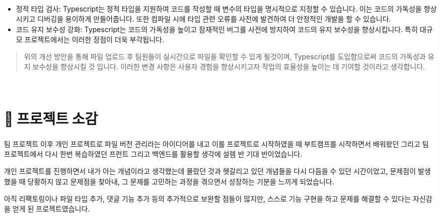- 정적 타입 검사: Typescript는 정적 타입을 지원하여 코드를 작성할 때 변수의 타입을 명시적으로 지정할 수 있습니다. 이는 코드의 가독성을 향상시키고 디버깅을 용이하게 만들어줍니다. 또한 컴파일 시에 타입 관련 오류를 사전에 발견하여 더 안정적인 개발을 할 수 있습니다.
- 코드 유지 보수성 강화: Typescript는 코드의 가독성을 높이고 잠재적인 버그를 사전에 방지하여 코드의 유지 보수성을 향상시킵니다. 특히 대규모 프로젝트에서는 이러한 장점이 더욱 부각됩니다.

> 위의 개선 방안을 통해 파일 업로드 후 팀원들이 실시간으로 파일을 확인할 수 있게 될것이며, Typescript를 도입함으로써 코드의 가독성과 유지 보수성을 향상시킬 것 입니다. 이러한 변경 사항은 사용자 경험을 향상시키고자 작업의 효율성을 높이는 데 기여할 것이라고 생각합니다.

<br>

# **📒 프로젝트 소감**

팀 프로젝트 이후 개인 프로젝트로 파일 버전 관리라는 아이디어를 내고 이를 프로젝트로 시작하였을 때 부트캠프를 시작하면서 배워왔던 그리고 팀 프로젝트에서 다시 한번 복습하였던 프런트 그리고 백엔드를 활용할 생각에 설렘 반 기대 반이었습니다.

개인 프로젝트를 진행하면서 내가 아는 개념이라고 생각했는데 몰랐던 것과 헷갈리고 있던 개념들을 다시 다듬을 수 있던 시간이었고, 문제점이 발생했을 때 당황하지 않고 문제점을 찾아내, 그 문제를 고민하는 과정을 겪으면서 성장하는 기분을 느끼게 되었습니다.

아직 리팩토링이나 파일 타입 추가, 댓글 기능 추가 등의 추가적으로 보완할 점들이 많지만, 스스로 기능 구현을 하고 문제를 해결할 수 있다는 자신감을 얻게 된 프로젝트였습니다.
